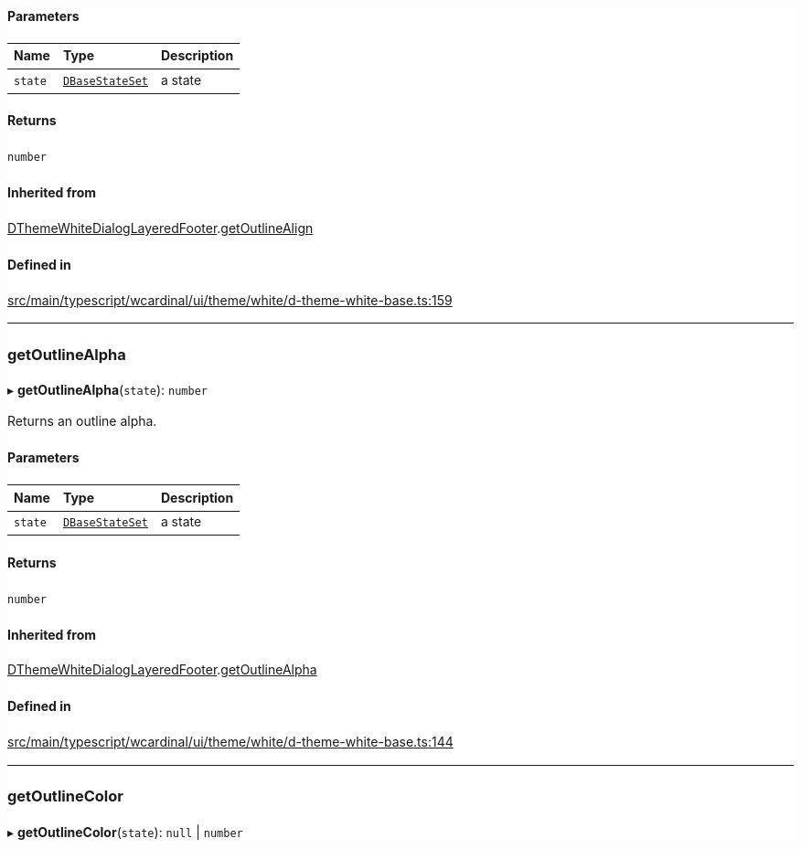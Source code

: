 #### Parameters

| Name | Type | Description |
| :------ | :------ | :------ |
| `state` | [`DBaseStateSet`](../interfaces/DBaseStateSet.md) | a state |

#### Returns

`number`

#### Inherited from

[DThemeWhiteDialogLayeredFooter](DThemeWhiteDialogLayeredFooter.md).[getOutlineAlign](DThemeWhiteDialogLayeredFooter.md#getoutlinealign)

#### Defined in

[src/main/typescript/wcardinal/ui/theme/white/d-theme-white-base.ts:159](https://github.com/winter-cardinal/winter-cardinal-ui/blob/v0.457.0/src/main/typescript/wcardinal/ui/theme/white/d-theme-white-base.ts#L159)

___

### getOutlineAlpha

▸ **getOutlineAlpha**(`state`): `number`

Returns an outline alpha.

#### Parameters

| Name | Type | Description |
| :------ | :------ | :------ |
| `state` | [`DBaseStateSet`](../interfaces/DBaseStateSet.md) | a state |

#### Returns

`number`

#### Inherited from

[DThemeWhiteDialogLayeredFooter](DThemeWhiteDialogLayeredFooter.md).[getOutlineAlpha](DThemeWhiteDialogLayeredFooter.md#getoutlinealpha)

#### Defined in

[src/main/typescript/wcardinal/ui/theme/white/d-theme-white-base.ts:144](https://github.com/winter-cardinal/winter-cardinal-ui/blob/v0.457.0/src/main/typescript/wcardinal/ui/theme/white/d-theme-white-base.ts#L144)

___

### getOutlineColor

▸ **getOutlineColor**(`state`): ``null`` \| `number`
